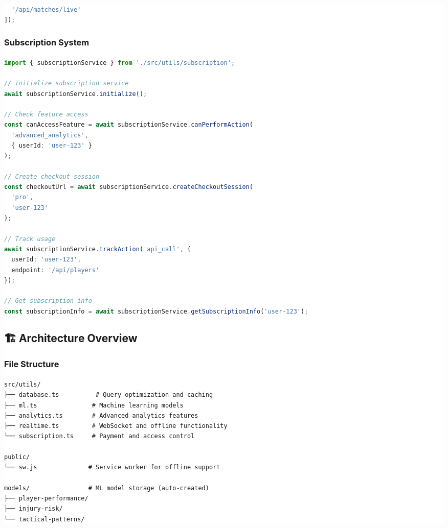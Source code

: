 ```typescript
  '/api/matches/live'
]);
```

### Subscription System

```typescript
import { subscriptionService } from './src/utils/subscription';

// Initialize subscription service
await subscriptionService.initialize();

// Check feature access
const canAccessFeature = await subscriptionService.canPerformAction(
  'advanced_analytics',
  { userId: 'user-123' }
);

// Create checkout session
const checkoutUrl = await subscriptionService.createCheckoutSession(
  'pro',
  'user-123'
);

// Track usage
await subscriptionService.trackAction('api_call', {
  userId: 'user-123',
  endpoint: '/api/players'
});

// Get subscription info
const subscriptionInfo = await subscriptionService.getSubscriptionInfo('user-123');
```

## 🏗️ Architecture Overview

### File Structure

```
src/utils/
├── database.ts          # Query optimization and caching
├── ml.ts               # Machine learning models
├── analytics.ts        # Advanced analytics features
├── realtime.ts         # WebSocket and offline functionality
└── subscription.ts     # Payment and access control

public/
└── sw.js              # Service worker for offline support

models/                # ML model storage (auto-created)
├── player-performance/
├── injury-risk/
└── tactical-patterns/
```

